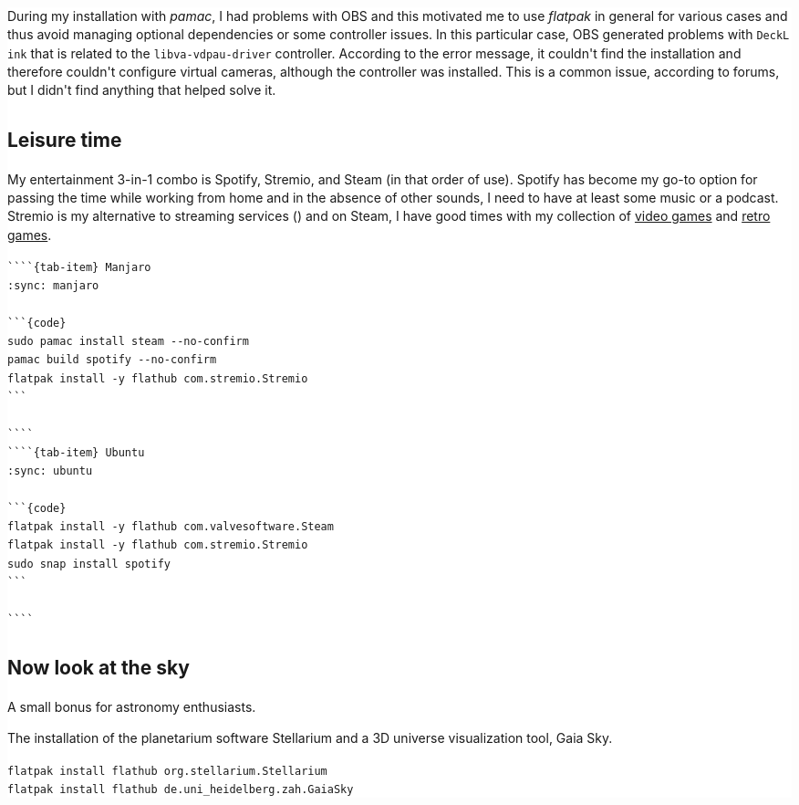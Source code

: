 During my installation with _pamac_, I had problems with OBS and this motivated
me to use _flatpak_ in general for various cases and thus avoid managing
optional dependencies or some controller issues. In this particular case, OBS
generated problems with `DeckLink` that is related to the `libva-vdpau-driver`
controller. According to the error message, it couldn't find the installation
and therefore couldn't configure virtual cameras, although the controller was
installed. This is a common issue, according to forums, but I didn't find
anything that helped solve it.

## Leisure time

My entertainment 3-in-1 combo is Spotify, Stremio, and Steam (in that order of
use). Spotify has become my go-to option for passing the time while working from
home and in the absence of other sounds, I need to have at least some music or a
podcast. Stremio is my alternative to streaming services
([](/en/blog/2024/la-mejor-alternativa-gratis-a-netflix.md)) and on Steam, I
have good times with my collection of
[video games](/en/blog/2024/proton-modo-de-compatibilidad-de-steam.md) and
[retro games](/en/blog/2021/configurar-retroarch-en-steam.rst).

`````{tab-set}
````{tab-item} Manjaro
:sync: manjaro

```{code}
sudo pamac install steam --no-confirm
pamac build spotify --no-confirm
flatpak install -y flathub com.stremio.Stremio
```

````
````{tab-item} Ubuntu
:sync: ubuntu

```{code}
flatpak install -y flathub com.valvesoftware.Steam
flatpak install -y flathub com.stremio.Stremio
sudo snap install spotify
```

````
`````

## Now look at the sky

A small bonus for astronomy enthusiasts.

The installation of the planetarium software Stellarium and a 3D universe
visualization tool, Gaia Sky.

```{code}
flatpak install flathub org.stellarium.Stellarium
flatpak install flathub de.uni_heidelberg.zah.GaiaSky
```
